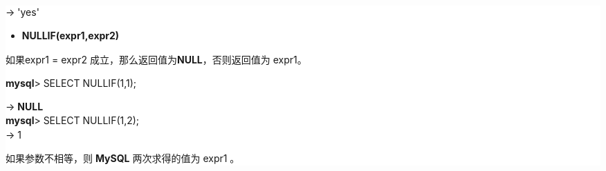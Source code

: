 ->  'yes' 

- **NULLIF(expr1,expr2)**

如果expr1 =  expr2   成立，那么返回值为**NULL**，否则返回值为  expr1。

**mysql**>  SELECT NULLIF(1,1);  

->  **NULL**  
**mysql**>  SELECT  NULLIF(1,2);  
 ->  1 

如果参数不相等，则  **MySQL**  两次求得的值为   expr1  。
